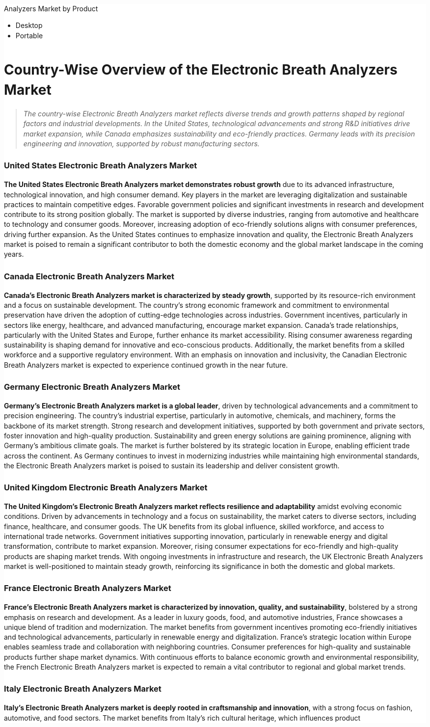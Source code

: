 Analyzers Market by Product</h3><ul><li>Desktop</li><li>Portable</li></ul><h1><span class="">Country-Wise Overview of the Electronic Breath Analyzers Market<br /></span></h1><blockquote><p><em><span class="">The country-wise Electronic Breath Analyzers market reflects diverse trends and growth patterns shaped by regional factors and industrial developments. In the United States, technological advancements and strong R&amp;D initiatives drive market expansion, while Canada emphasizes sustainability and eco-friendly practices. Germany leads with its precision engineering and innovation, supported by robust manufacturing sectors.</span></em></p></blockquote><h3><strong>United States Electronic Breath Analyzers Market</strong></h3><p><strong>The United States Electronic Breath Analyzers market demonstrates robust growth</strong> due to its advanced infrastructure, technological innovation, and high consumer demand. Key players in the market are leveraging digitalization and sustainable practices to maintain competitive edges. Favorable government policies and significant investments in research and development contribute to its strong position globally. The market is supported by diverse industries, ranging from automotive and healthcare to technology and consumer goods. Moreover, increasing adoption of eco-friendly solutions aligns with consumer preferences, driving further expansion. As the United States continues to emphasize innovation and quality, the Electronic Breath Analyzers market is poised to remain a significant contributor to both the domestic economy and the global market landscape in the coming years.</p><h3><strong>Canada Electronic Breath Analyzers Market</strong></h3><p><strong>Canada&rsquo;s Electronic Breath Analyzers market is characterized by steady growth</strong>, supported by its resource-rich environment and a focus on sustainable development. The country&rsquo;s strong economic framework and commitment to environmental preservation have driven the adoption of cutting-edge technologies across industries. Government incentives, particularly in sectors like energy, healthcare, and advanced manufacturing, encourage market expansion. Canada&rsquo;s trade relationships, particularly with the United States and Europe, further enhance its market accessibility. Rising consumer awareness regarding sustainability is shaping demand for innovative and eco-conscious products. Additionally, the market benefits from a skilled workforce and a supportive regulatory environment. With an emphasis on innovation and inclusivity, the Canadian Electronic Breath Analyzers market is expected to experience continued growth in the near future.</p><h3><strong>Germany Electronic Breath Analyzers Market</strong></h3><p><strong>Germany&rsquo;s Electronic Breath Analyzers market is a global leader</strong>, driven by technological advancements and a commitment to precision engineering. The country&rsquo;s industrial expertise, particularly in automotive, chemicals, and machinery, forms the backbone of its market strength. Strong research and development initiatives, supported by both government and private sectors, foster innovation and high-quality production. Sustainability and green energy solutions are gaining prominence, aligning with Germany&rsquo;s ambitious climate goals. The market is further bolstered by its strategic location in Europe, enabling efficient trade across the continent. As Germany continues to invest in modernizing industries while maintaining high environmental standards, the Electronic Breath Analyzers market is poised to sustain its leadership and deliver consistent growth.</p><h3><strong>United Kingdom Electronic Breath Analyzers Market</strong></h3><p><strong>The United Kingdom&rsquo;s Electronic Breath Analyzers market reflects resilience and adaptability</strong> amidst evolving economic conditions. Driven by advancements in technology and a focus on sustainability, the market caters to diverse sectors, including finance, healthcare, and consumer goods. The UK benefits from its global influence, skilled workforce, and access to international trade networks. Government initiatives supporting innovation, particularly in renewable energy and digital transformation, contribute to market expansion. Moreover, rising consumer expectations for eco-friendly and high-quality products are shaping market trends. With ongoing investments in infrastructure and research, the UK Electronic Breath Analyzers market is well-positioned to maintain steady growth, reinforcing its significance in both the domestic and global markets.</p><h3><strong>France Electronic Breath Analyzers Market</strong></h3><p><strong>France&rsquo;s Electronic Breath Analyzers market is characterized by innovation, quality, and sustainability</strong>, bolstered by a strong emphasis on research and development. As a leader in luxury goods, food, and automotive industries, France showcases a unique blend of tradition and modernization. The market benefits from government incentives promoting eco-friendly initiatives and technological advancements, particularly in renewable energy and digitalization. France&rsquo;s strategic location within Europe enables seamless trade and collaboration with neighboring countries. Consumer preferences for high-quality and sustainable products further shape market dynamics. With continuous efforts to balance economic growth and environmental responsibility, the French Electronic Breath Analyzers market is expected to remain a vital contributor to regional and global market trends.</p><h3><strong>Italy Electronic Breath Analyzers Market</strong></h3><p><strong>Italy&rsquo;s Electronic Breath Analyzers market is deeply rooted in craftsmanship and innovation</strong>, with a strong focus on fashion, automotive, and food sectors. The market benefits from Italy&rsquo;s rich cultural heritage, which influences product